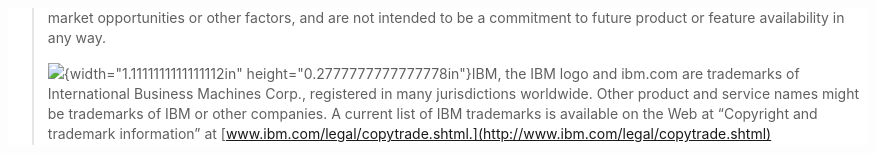 > market opportunities or other factors, and are not intended to be a
> commitment to future product or feature availability in any way.
>
> ![](media/image50.png){width="1.1111111111111112in"
> height="0.2777777777777778in"}IBM, the IBM logo and ibm.com are
> trademarks of International Business Machines Corp., registered in
> many jurisdictions worldwide. Other product and service names might be
> trademarks of IBM or other companies. A current list of IBM trademarks
> is available on the Web at “Copyright and trademark information” at
> [www.ibm.com/legal/copytrade.shtml.](http://www.ibm.com/legal/copytrade.shtml)
